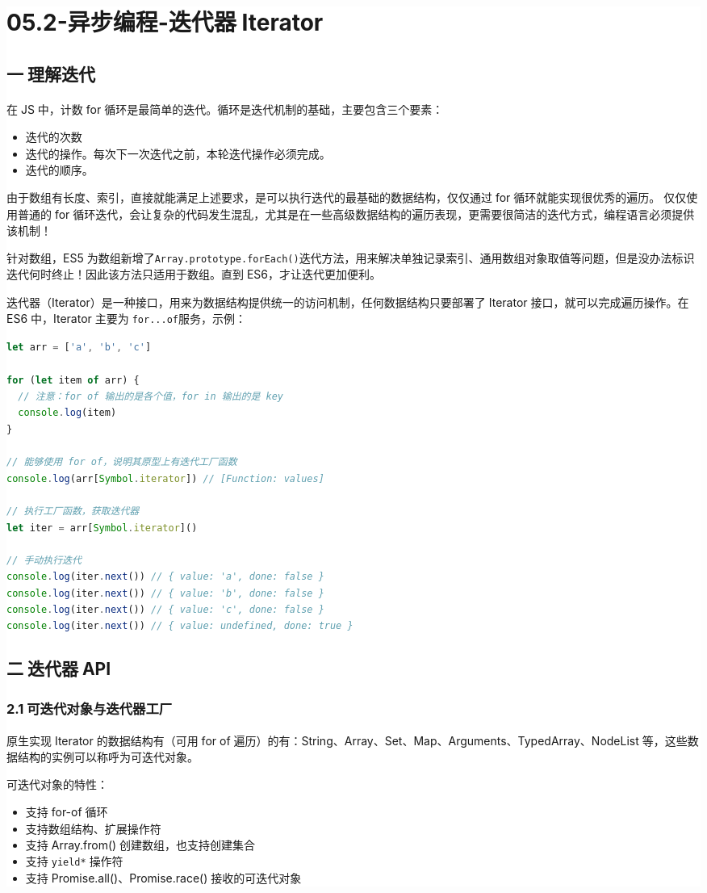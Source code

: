 # 05.2-异步编程-迭代器 Iterator

## 一 理解迭代

在 JS 中，计数 for 循环是最简单的迭代。循环是迭代机制的基础，主要包含三个要素：

- 迭代的次数
- 迭代的操作。每次下一次迭代之前，本轮迭代操作必须完成。
- 迭代的顺序。

由于数组有长度、索引，直接就能满足上述要求，是可以执行迭代的最基础的数据结构，仅仅通过 for 循环就能实现很优秀的遍历。
仅仅使用普通的 for 循环迭代，会让复杂的代码发生混乱，尤其是在一些高级数据结构的遍历表现，更需要很简洁的迭代方式，编程语言必须提供该机制！

针对数组，ES5 为数组新增了`Array.prototype.forEach()`迭代方法，用来解决单独记录索引、通用数组对象取值等问题，但是没办法标识迭代何时终止！因此该方法只适用于数组。直到 ES6，才让迭代更加便利。

迭代器（Iterator）是一种接口，用来为数据结构提供统一的访问机制，任何数据结构只要部署了 Iterator 接口，就可以完成遍历操作。在 ES6 中，Iterator 主要为 `for...of`服务，示例：

```js
let arr = ['a', 'b', 'c']

for (let item of arr) {
  // 注意：for of 输出的是各个值，for in 输出的是 key
  console.log(item)
}

// 能够使用 for of，说明其原型上有迭代工厂函数
console.log(arr[Symbol.iterator]) // [Function: values]

// 执行工厂函数，获取迭代器
let iter = arr[Symbol.iterator]()

// 手动执行迭代
console.log(iter.next()) // { value: 'a', done: false }
console.log(iter.next()) // { value: 'b', done: false }
console.log(iter.next()) // { value: 'c', done: false }
console.log(iter.next()) // { value: undefined, done: true }
```

## 二 迭代器 API

### 2.1 可迭代对象与迭代器工厂

原生实现 Iterator 的数据结构有（可用 for of 遍历）的有：String、Array、Set、Map、Arguments、TypedArray、NodeList 等，这些数据结构的实例可以称呼为可迭代对象。

可迭代对象的特性：

- 支持 for-of 循环
- 支持数组结构、扩展操作符
- 支持 Array.from() 创建数组，也支持创建集合
- 支持 `yield*` 操作符
- 支持 Promise.all()、Promise.race() 接收的可迭代对象
